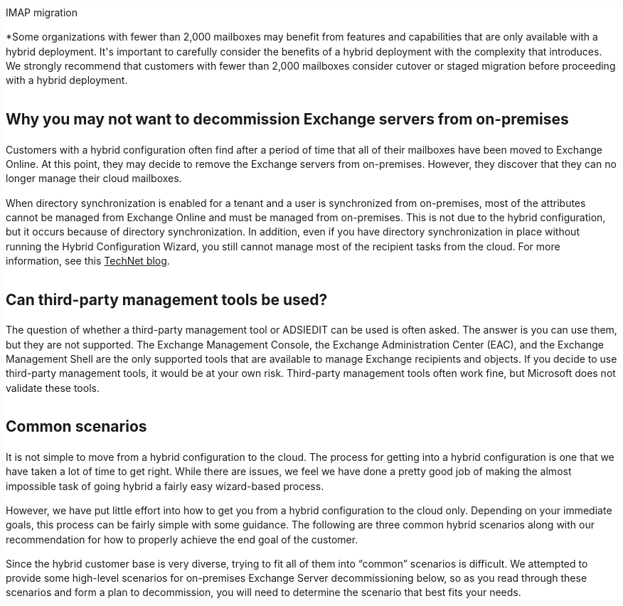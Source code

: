 <td><p>IMAP migration</p></td>
</tr>
</tbody>
</table>


\*Some organizations with fewer than 2,000 mailboxes may benefit from features and capabilities that are only available with a hybrid deployment. It's important to carefully consider the benefits of a hybrid deployment with the complexity that introduces. We strongly recommend that customers with fewer than 2,000 mailboxes consider cutover or staged migration before proceeding with a hybrid deployment.

## Why you may not want to decommission Exchange servers from on-premises

Customers with a hybrid configuration often find after a period of time that all of their mailboxes have been moved to Exchange Online. At this point, they may decide to remove the Exchange servers from on-premises. However, they discover that they can no longer manage their cloud mailboxes.

When directory synchronization is enabled for a tenant and a user is synchronized from on-premises, most of the attributes cannot be managed from Exchange Online and must be managed from on-premises. This is not due to the hybrid configuration, but it occurs because of directory synchronization. In addition, even if you have directory synchronization in place without running the Hybrid Configuration Wizard, you still cannot manage most of the recipient tasks from the cloud. For more information, see this [TechNet blog](http://blogs.technet.com/b/exchange/archive/2012/12/05/decommissioning-your-exchange-2010-servers-in-a-hybrid-deployment.aspx).

## Can third-party management tools be used?

The question of whether a third-party management tool or ADSIEDIT can be used is often asked. The answer is you can use them, but they are not supported. The Exchange Management Console, the Exchange Administration Center (EAC), and the Exchange Management Shell are the only supported tools that are available to manage Exchange recipients and objects. If you decide to use third-party management tools, it would be at your own risk. Third-party management tools often work fine, but Microsoft does not validate these tools.

## Common scenarios

It is not simple to move from a hybrid configuration to the cloud. The process for getting into a hybrid configuration is one that we have taken a lot of time to get right. While there are issues, we feel we have done a pretty good job of making the almost impossible task of going hybrid a fairly easy wizard-based process.

However, we have put little effort into how to get you from a hybrid configuration to the cloud only. Depending on your immediate goals, this process can be fairly simple with some guidance. The following are three common hybrid scenarios along with our recommendation for how to properly achieve the end goal of the customer.

Since the hybrid customer base is very diverse, trying to fit all of them into “common” scenarios is difficult. We attempted to provide some high-level scenarios for on-premises Exchange Server decommissioning below, so as you read through these scenarios and form a plan to decommission, you will need to determine the scenario that best fits your needs.
